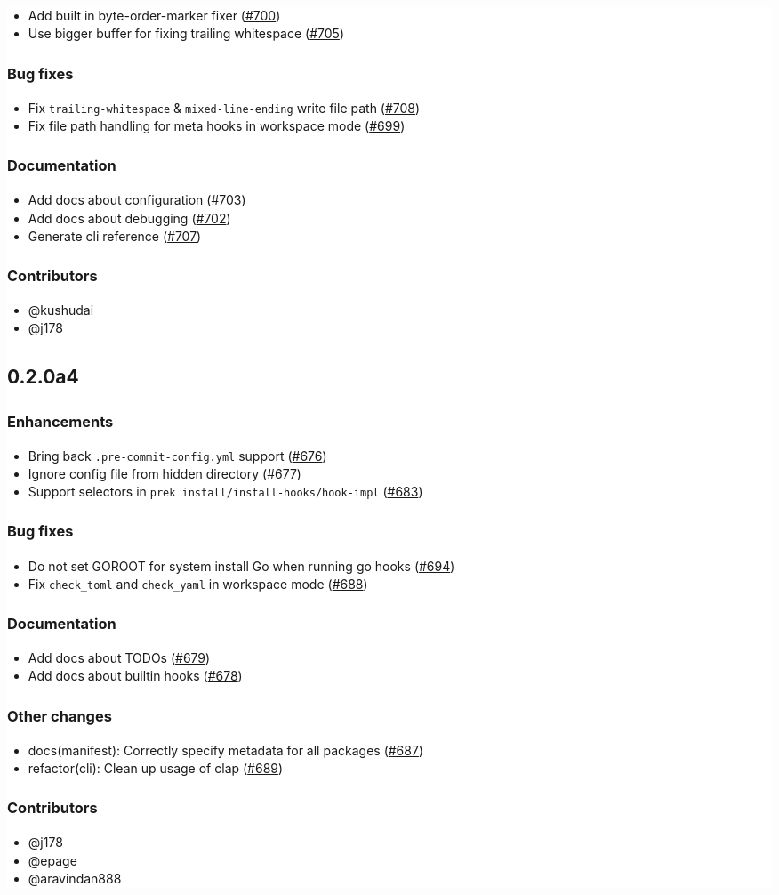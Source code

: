 - Add built in byte-order-marker fixer ([#700](https://github.com/j178/prek/pull/700))
- Use bigger buffer for fixing trailing whitespace ([#705](https://github.com/j178/prek/pull/705))

### Bug fixes

- Fix `trailing-whitespace` & `mixed-line-ending` write file path ([#708](https://github.com/j178/prek/pull/708))
- Fix file path handling for meta hooks in workspace mode ([#699](https://github.com/j178/prek/pull/699))

### Documentation

- Add docs about configuration ([#703](https://github.com/j178/prek/pull/703))
- Add docs about debugging ([#702](https://github.com/j178/prek/pull/702))
- Generate cli reference ([#707](https://github.com/j178/prek/pull/707))

### Contributors

- @kushudai
- @j178

## 0.2.0a4

### Enhancements

- Bring back `.pre-commit-config.yml` support ([#676](https://github.com/j178/prek/pull/676))
- Ignore config file from hidden directory ([#677](https://github.com/j178/prek/pull/677))
- Support selectors in `prek install/install-hooks/hook-impl` ([#683](https://github.com/j178/prek/pull/683))

### Bug fixes

- Do not set GOROOT for system install Go when running go hooks ([#694](https://github.com/j178/prek/pull/694))
- Fix `check_toml` and `check_yaml` in workspace mode ([#688](https://github.com/j178/prek/pull/688))

### Documentation

- Add docs about TODOs ([#679](https://github.com/j178/prek/pull/679))
- Add docs about builtin hooks ([#678](https://github.com/j178/prek/pull/678))

### Other changes

- docs(manifest): Correctly specify metadata for all packages ([#687](https://github.com/j178/prek/pull/687))
- refactor(cli): Clean up usage of clap ([#689](https://github.com/j178/prek/pull/689))

### Contributors

- @j178
- @epage
- @aravindan888

